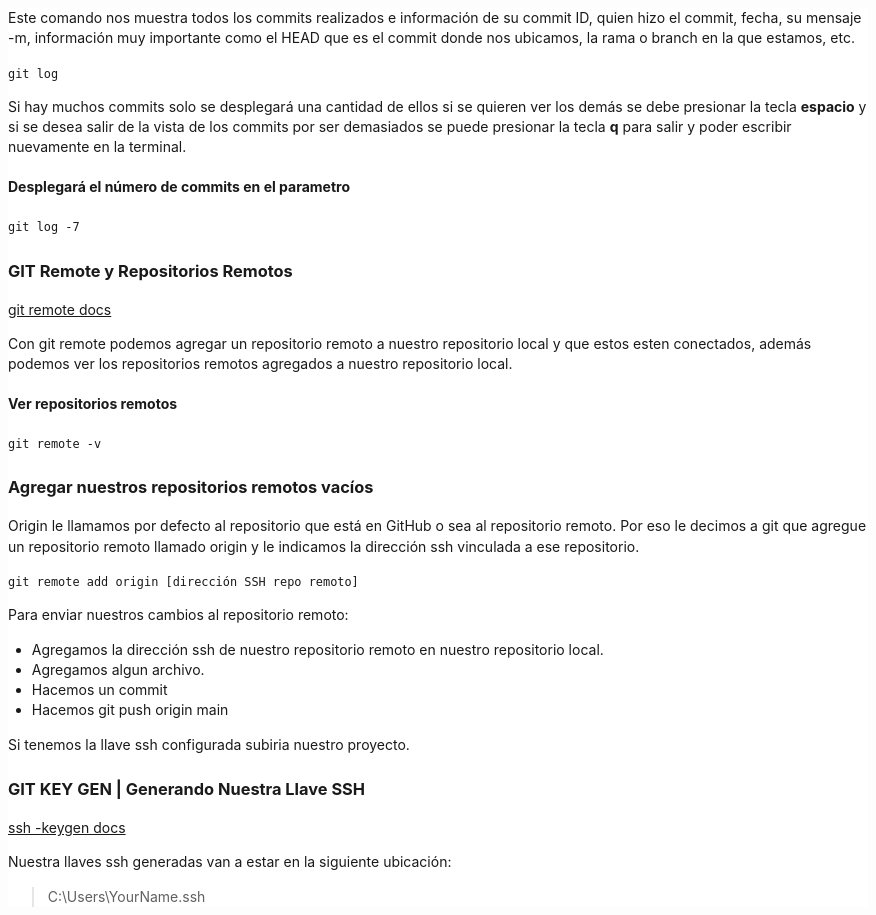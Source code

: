 Este comando nos muestra todos los commits realizados e información de su commit ID, quien hizo el commit, fecha, su mensaje -m, información muy importante como el HEAD que es el commit donde nos ubicamos, la rama o branch en la que estamos, etc.

``````
git log
``````

Si hay muchos commits solo se desplegará una cantidad de ellos si se quieren ver los demás se debe presionar la tecla **espacio** y si se desea salir de la vista de los commits por ser demasiados se puede presionar la tecla **q** para salir y poder escribir nuevamente  en la terminal.

#### Desplegará el número de commits en el parametro
``````
git log -7

``````

### GIT Remote y Repositorios Remotos

[git remote docs](https://git-scm.com/docs/git-remote)

Con git remote podemos agregar un repositorio remoto a nuestro repositorio local y que estos esten conectados, además podemos ver los repositorios remotos agregados a nuestro repositorio local.

#### Ver repositorios remotos

````
git remote -v 
````

### Agregar nuestros repositorios remotos vacíos


Origin le llamamos por defecto al repositorio que está en GitHub o sea al repositorio remoto. Por eso le decimos a git que agregue un repositorio remoto llamado origin y le indicamos la dirección ssh vinculada a ese repositorio.

````
git remote add origin [dirección SSH repo remoto]
````
Para enviar nuestros cambios al repositorio remoto:

- Agregamos la dirección ssh de nuestro repositorio remoto en nuestro repositorio local.
- Agregamos algun archivo.
- Hacemos un commit
- Hacemos git push origin main

Si tenemos la llave ssh configurada subiria nuestro proyecto.

### GIT KEY GEN | Generando Nuestra Llave SSH

[ssh -keygen docs](https://git-scm.com/book/en/v2/Git-on-the-Server-Generating-Your-SSH-Public-Key)

Nuestra llaves ssh generadas van a estar en la siguiente ubicación:

>C:\Users\YourName\.ssh
